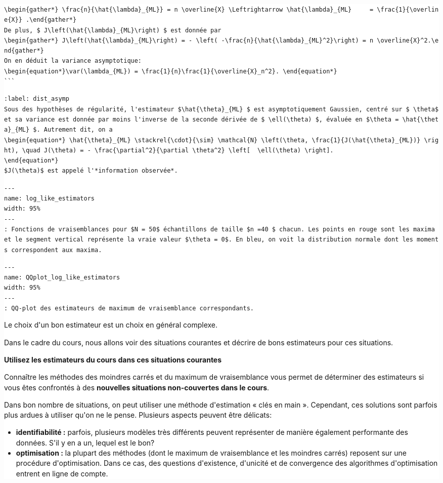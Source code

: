 ````{prf:example} Estimation par maximum de vraisemblance
\begin{gather*} \frac{n}{\hat{\lambda}_{ML}} = n \overline{X} \Leftrightarrow \hat{\lambda}_{ML}     = \frac{1}{\overline{X}} .\end{gather*}
De plus, $ J\left(\hat{\lambda}_{ML}\right) $ est donnée par
\begin{gather*} J\left(\hat{\lambda}_{ML}\right) = - \left( -\frac{n}{\hat{\lambda}_{ML}^2}\right) = n \overline{X}^2.\end{gather*}
On en déduit la variance asymptotique:
\begin{equation*}\var(\lambda_{ML}) = \frac{1}{n}\frac{1}{\overline{X}_n^2}. \end{equation*}
```
````

```{prf:theorem} Distribution asymptotique de $\hat{\theta}_{ML}$
:label: dist_asymp
Sous des hypothèses de régularité, l'estimateur $\hat{\theta}_{ML} $ est asymptotiquement Gaussien, centré sur $ \theta$ et sa variance est donnée par moins l'inverse de la seconde dérivée de $ \ell(\theta) $, évaluée en $\theta = \hat{\theta}_{ML} $. Autrement dit, on a 
\begin{equation*} \hat{\theta}_{ML} \stackrel{\cdot}{\sim} \mathcal{N} \left(\theta, \frac{1}{J(\hat{\theta}_{ML})} \right), \quad J(\theta) = - \frac{\partial^2}{\partial \theta^2} \left[  \ell(\theta) \right]. 
\end{equation*}
$J(\theta)$ est appelé l'*information observée*. 
```

```{figure} PDFSVG/log_like_estimators.svg
---
name: log_like_estimators
width: 95%
---
: Fonctions de vraisemblances pour $N = 50$ échantillons de taille $n =40 $ chacun. Les points en rouge sont les maxima et le segment vertical représente la vraie valeur $\theta = 0$. En bleu, on voit la distribution normale dont les moments correspondent aux maxima.
```

```{figure} PDFSVG/QQplot_log_like_estimators.svg
---
name: QQplot_log_like_estimators
width: 95%
---
: QQ-plot des estimateurs de maximum de vraisemblance correspondants.
```

Le choix d'un bon estimateur est un choix en général complexe.
    
Dans le cadre du cours, nous allons voir des situations courantes et décrire de bons estimateurs pour ces situations.
    
**Utilisez les estimateurs du cours dans ces situations courantes**
    
Connaître les méthodes des moindres carrés et du maximum de vraisemblance vous permet de déterminer des estimateurs si vous êtes confrontés à des **nouvelles situations non-couvertes dans le cours**.

Dans bon nombre de situations, on peut utiliser une méthode d'estimation « clés en main ». Cependant, ces solutions sont parfois plus ardues à utiliser qu'on ne le pense. Plusieurs aspects peuvent être délicats:
- **identifiabilité :** parfois, plusieurs modèles très différents peuvent représenter de manière également performante des données. S'il y en a un, lequel est le bon?
- **optimisation :** la plupart des méthodes (dont le maximum de vraisemblance et les moindres carrés) reposent sur une procédure d'optimisation. Dans ce cas, des questions d'existence, d'unicité et de convergence des algorithmes d'optimisation entrent en ligne de compte.
